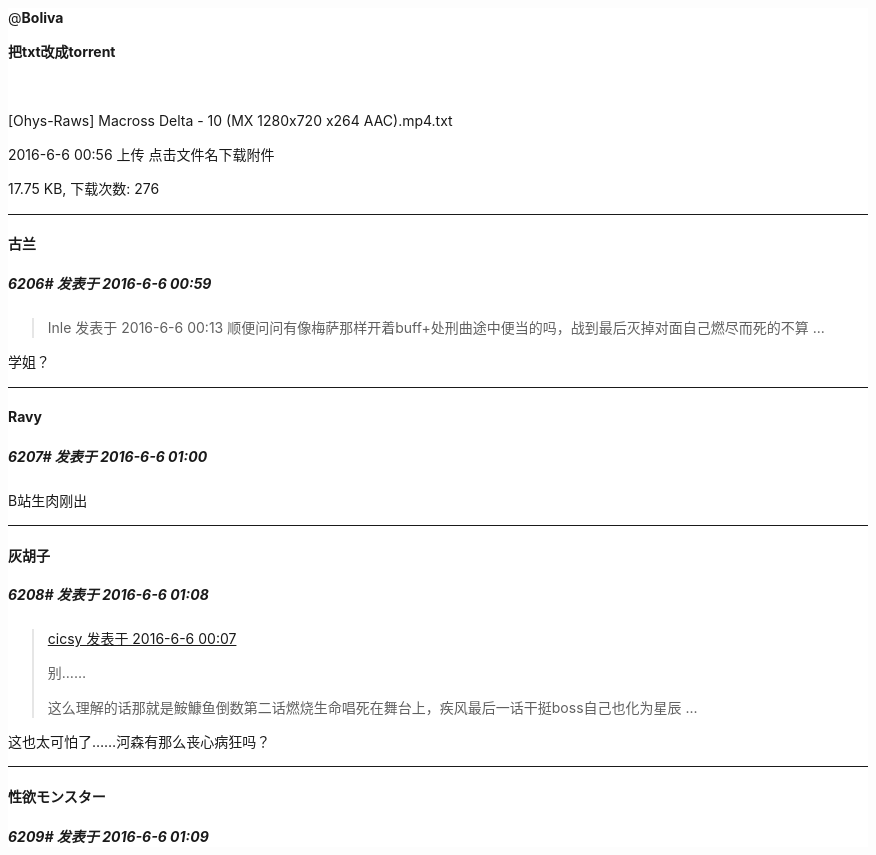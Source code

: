
@<strong>Boliva 

把txt改成torrent
</strong>                                


<img alt="" border="0" class="vm" src="https://static.saraba1st.com/image/filetype/text.gif" referrerpolicy="no-referrer">


[Ohys-Raws] Macross Delta - 10 (MX 1280x720 x264 AAC).mp4.txt


2016-6-6 00:56 上传
点击文件名下载附件


17.75 KB, 下载次数: 276


-----

####  古兰  
##### 6206#       发表于 2016-6-6 00:59


<blockquote>Inle 发表于 2016-6-6 00:13
顺便问问有像梅萨那样开着buff+处刑曲途中便当的吗，战到最后灭掉对面自己燃尽而死的不算 ...</blockquote>
学姐？


-----

####  Ravy  
##### 6207#       发表于 2016-6-6 01:00


B站生肉刚出


-----

####  灰胡子  
##### 6208#       发表于 2016-6-6 01:08


<blockquote><a href="httphttps://bbs.saraba1st.com/2b/forum.php?mod=redirect&amp;goto=findpost&amp;pid=32625235&amp;ptid=1066605" target="_blank">cicsy 发表于 2016-6-6 00:07</a>

别……

这么理解的话那就是鮟鱇鱼倒数第二话燃烧生命唱死在舞台上，疾风最后一话干挺boss自己也化为星辰 ...</blockquote>
这也太可怕了……河森有那么丧心病狂吗？


-----

####  性欲モンスター  
##### 6209#       发表于 2016-6-6 01:09


